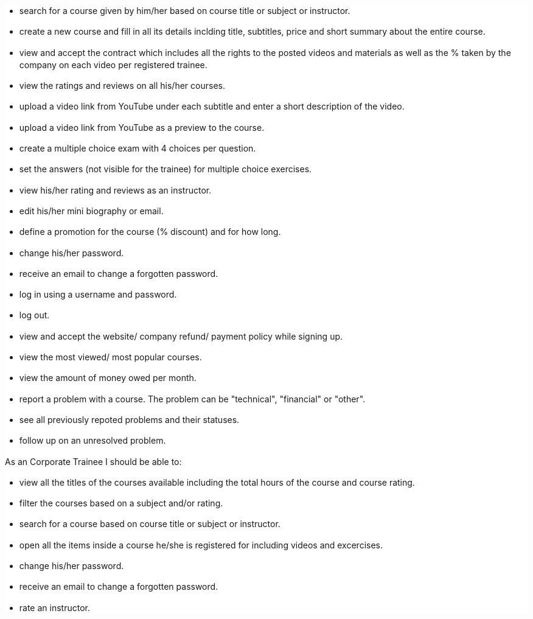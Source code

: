 - search for a course given by him/her based on course title or subject or instructor.

- create a new course and fill in all its details inclding title, subtitles, price and short summary about the entire course.

- view and accept the contract which includes all the rights to the posted videos and materials as well as the % taken by the company on each video per registered trainee.

- view the ratings and reviews on all his/her courses.

- upload a video link from YouTube under each subtitle and enter a short description of the video.

- upload a video link from YouTube as a preview to the course.

- create a multiple choice exam with 4 choices per question.

- set the answers (not visible for the trainee) for multiple choice exercises.

- view his/her rating and reviews as an instructor.

- edit his/her mini biography or email.

- define a promotion for the course (% discount) and for how long.

- change his/her password.

- receive an email to change a forgotten password.

- log in using a username and password.

- log out.

- view and accept the website/ company refund/ payment policy while signing up.

- view the most viewed/ most popular courses.

- view the amount of money owed per month.

- report a problem with a course. The problem can be "technical", "financial" or "other".

- see all previously repoted problems and their statuses.

- follow up on an unresolved problem.

  
  

As an Corporate Trainee I should be able to:

  

- view all the titles of the courses available including the total hours of the course and course rating.

- filter the courses based on a subject and/or rating.

- search for a course based on course title or subject or instructor.

- open all the items inside a course he/she is registered for including videos and excercises.

- change his/her password.

- receive an email to change a forgotten password.

- rate an instructor.
